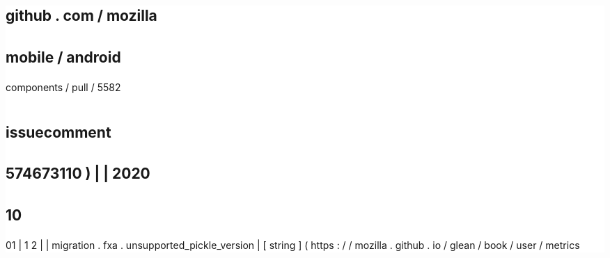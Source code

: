 github
.
com
/
mozilla
-
mobile
/
android
-
components
/
pull
/
5582
#
issuecomment
-
574673110
)
|
|
2020
-
10
-
01
|
1
2
|
|
migration
.
fxa
.
unsupported_pickle_version
|
[
string
]
(
https
:
/
/
mozilla
.
github
.
io
/
glean
/
book
/
user
/
metrics